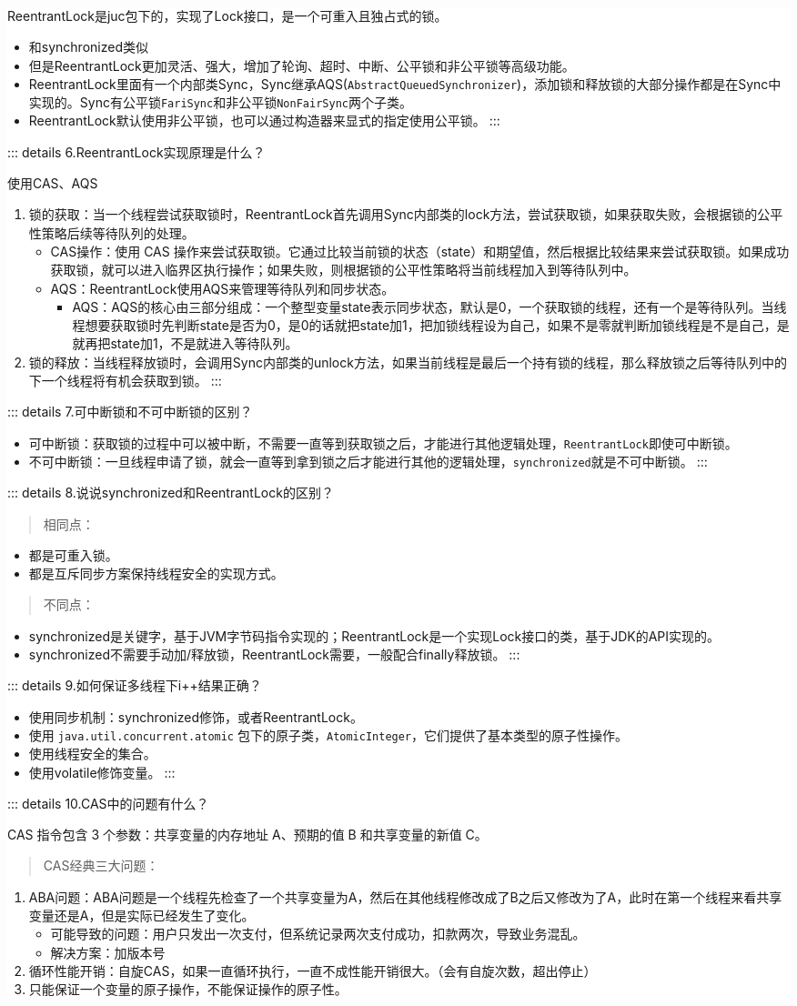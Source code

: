 ReentrantLock是juc包下的，实现了Lock接口，是一个可重入且独占式的锁。

- 和synchronized类似
- 但是ReentrantLock更加灵活、强大，增加了轮询、超时、中断、公平锁和非公平锁等高级功能。
- ReentrantLock里面有一个内部类Sync，Sync继承AQS(`AbstractQueuedSynchronizer`)，添加锁和释放锁的大部分操作都是在Sync中实现的。Sync有公平锁`FariSync`和非公平锁`NonFairSync`两个子类。
- ReentrantLock默认使用非公平锁，也可以通过构造器来显式的指定使用公平锁。
:::

::: details 6.ReentrantLock实现原理是什么？

使用CAS、AQS

1. 锁的获取：当一个线程尝试获取锁时，ReentrantLock首先调用Sync内部类的lock方法，尝试获取锁，如果获取失败，会根据锁的公平性策略后续等待队列的处理。
   - CAS操作：使用 CAS 操作来尝试获取锁。它通过比较当前锁的状态（state）和期望值，然后根据比较结果来尝试获取锁。如果成功获取锁，就可以进入临界区执行操作；如果失败，则根据锁的公平性策略将当前线程加入到等待队列中。
   - AQS：ReentrantLock使用AQS来管理等待队列和同步状态。
     - AQS：AQS的核心由三部分组成：一个整型变量state表示同步状态，默认是0，一个获取锁的线程，还有一个是等待队列。当线程想要获取锁时先判断state是否为0，是0的话就把state加1，把加锁线程设为自己，如果不是零就判断加锁线程是不是自己，是就再把state加1，不是就进入等待队列。
2. 锁的释放：当线程释放锁时，会调用Sync内部类的unlock方法，如果当前线程是最后一个持有锁的线程，那么释放锁之后等待队列中的下一个线程将有机会获取到锁。
:::

::: details 7.可中断锁和不可中断锁的区别？

- 可中断锁：获取锁的过程中可以被中断，不需要一直等到获取锁之后，才能进行其他逻辑处理，`ReentrantLock`即使可中断锁。
- 不可中断锁：一旦线程申请了锁，就会一直等到拿到锁之后才能进行其他的逻辑处理，`synchronized`就是不可中断锁。
:::

::: details 8.说说synchronized和ReentrantLock的区别？

> 相同点：

- 都是可重入锁。
- 都是互斥同步方案保持线程安全的实现方式。

> 不同点：

- synchronized是关键字，基于JVM字节码指令实现的；ReentrantLock是一个实现Lock接口的类，基于JDK的API实现的。
- synchronized不需要手动加/释放锁，ReentrantLock需要，一般配合finally释放锁。
:::

::: details 9.如何保证多线程下i++结果正确？

- 使用同步机制：synchronized修饰，或者ReentrantLock。
- 使用 `java.util.concurrent.atomic` 包下的原子类，`AtomicInteger`，它们提供了基本类型的原子性操作。
- 使用线程安全的集合。
- 使用volatile修饰变量。
:::

::: details 10.CAS中的问题有什么？

CAS 指令包含 3 个参数：共享变量的内存地址 A、预期的值 B 和共享变量的新值 C。

> CAS经典三大问题：

1. ABA问题：ABA问题是一个线程先检查了一个共享变量为A，然后在其他线程修改成了B之后又修改为了A，此时在第一个线程来看共享变量还是A，但是实际已经发生了变化。
   - 可能导致的问题：用户只发出一次支付，但系统记录两次支付成功，扣款两次，导致业务混乱。
   - 解决方案：加版本号
2. 循环性能开销：自旋CAS，如果一直循环执行，一直不成性能开销很大。（会有自旋次数，超出停止）
3. 只能保证一个变量的原子操作，不能保证操作的原子性。
